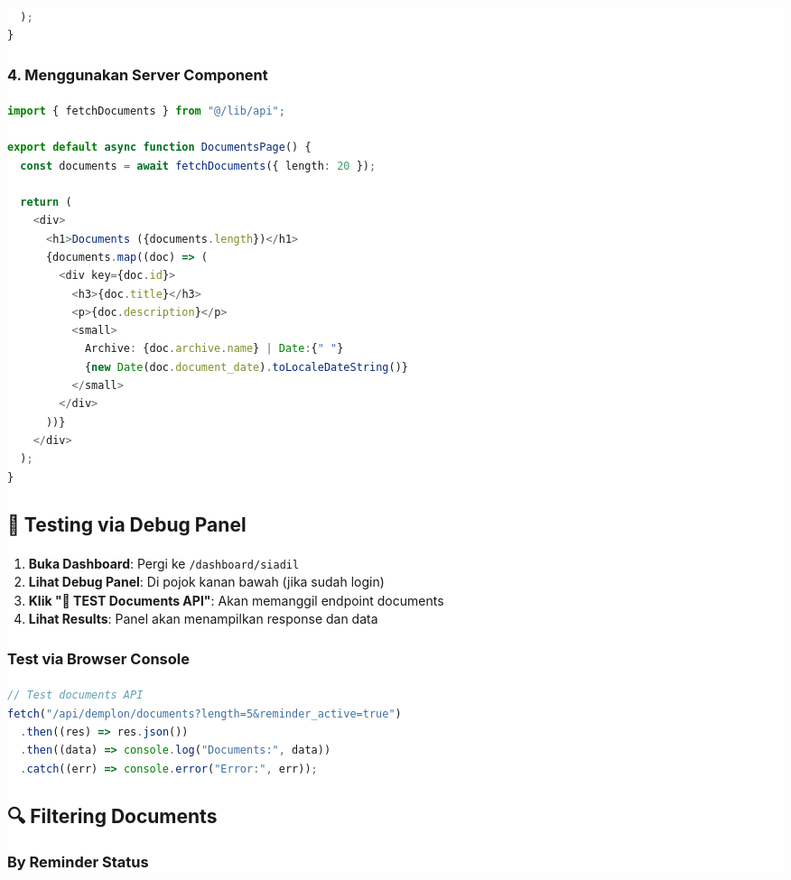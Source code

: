 ```typescript
  );
}
```

### 4. Menggunakan Server Component

```typescript
import { fetchDocuments } from "@/lib/api";

export default async function DocumentsPage() {
  const documents = await fetchDocuments({ length: 20 });

  return (
    <div>
      <h1>Documents ({documents.length})</h1>
      {documents.map((doc) => (
        <div key={doc.id}>
          <h3>{doc.title}</h3>
          <p>{doc.description}</p>
          <small>
            Archive: {doc.archive.name} | Date:{" "}
            {new Date(doc.document_date).toLocaleDateString()}
          </small>
        </div>
      ))}
    </div>
  );
}
```

## 🧪 Testing via Debug Panel

1. **Buka Dashboard**: Pergi ke `/dashboard/siadil`
2. **Lihat Debug Panel**: Di pojok kanan bawah (jika sudah login)
3. **Klik "📄 TEST Documents API"**: Akan memanggil endpoint documents
4. **Lihat Results**: Panel akan menampilkan response dan data

### Test via Browser Console

```javascript
// Test documents API
fetch("/api/demplon/documents?length=5&reminder_active=true")
  .then((res) => res.json())
  .then((data) => console.log("Documents:", data))
  .catch((err) => console.error("Error:", err));
```

## 🔍 Filtering Documents

### By Reminder Status
